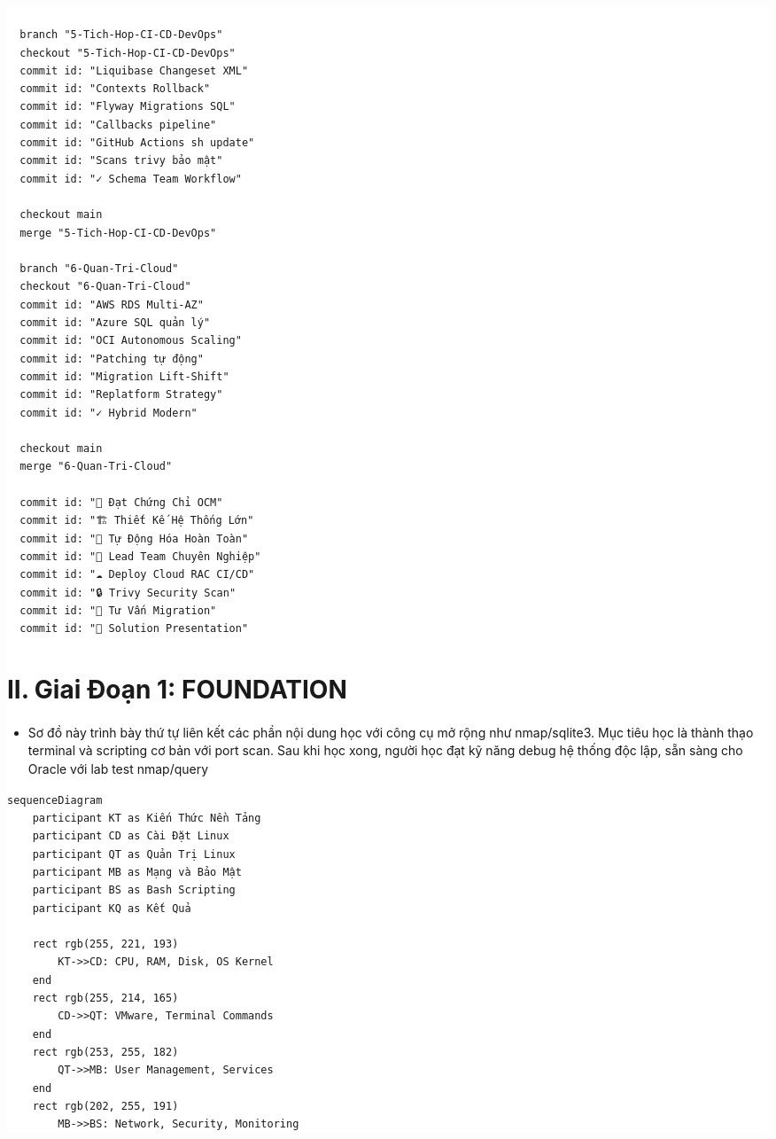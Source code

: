 ```mermaid
  
  branch "5-Tich-Hop-CI-CD-DevOps"
  checkout "5-Tich-Hop-CI-CD-DevOps"
  commit id: "Liquibase Changeset XML"
  commit id: "Contexts Rollback"
  commit id: "Flyway Migrations SQL"
  commit id: "Callbacks pipeline"
  commit id: "GitHub Actions sh update"
  commit id: "Scans trivy bảo mật"
  commit id: "✓ Schema Team Workflow"
  
  checkout main
  merge "5-Tich-Hop-CI-CD-DevOps"
  
  branch "6-Quan-Tri-Cloud"
  checkout "6-Quan-Tri-Cloud"
  commit id: "AWS RDS Multi-AZ"
  commit id: "Azure SQL quản lý"
  commit id: "OCI Autonomous Scaling"
  commit id: "Patching tự động"
  commit id: "Migration Lift-Shift"
  commit id: "Replatform Strategy"
  commit id: "✓ Hybrid Modern"
  
  checkout main
  merge "6-Quan-Tri-Cloud"
  
  commit id: "🎯 Đạt Chứng Chỉ OCM"
  commit id: "🏗️ Thiết Kế Hệ Thống Lớn"
  commit id: "🤖 Tự Động Hóa Hoàn Toàn"
  commit id: "👥 Lead Team Chuyên Nghiệp"
  commit id: "☁️ Deploy Cloud RAC CI/CD"
  commit id: "🔒 Trivy Security Scan"
  commit id: "💼 Tư Vấn Migration"
  commit id: "🎤 Solution Presentation"
``` 

# **II. Giai Đoạn 1: FOUNDATION**

- Sơ đồ này trình bày thứ tự liên kết các phần nội dung học với công cụ mở rộng như nmap/sqlite3. Mục tiêu học là thành thạo terminal và scripting cơ bản với port scan. Sau khi học xong, người học đạt kỹ năng debug hệ thống độc lập, sẵn sàng cho Oracle với lab test nmap/query

```mermaid
sequenceDiagram
    participant KT as Kiến Thức Nền Tảng
    participant CD as Cài Đặt Linux
    participant QT as Quản Trị Linux
    participant MB as Mạng và Bảo Mật
    participant BS as Bash Scripting
    participant KQ as Kết Quả

    rect rgb(255, 221, 193)
        KT->>CD: CPU, RAM, Disk, OS Kernel
    end
    rect rgb(255, 214, 165)
        CD->>QT: VMware, Terminal Commands
    end
    rect rgb(253, 255, 182)
        QT->>MB: User Management, Services
    end
    rect rgb(202, 255, 191)
        MB->>BS: Network, Security, Monitoring
```